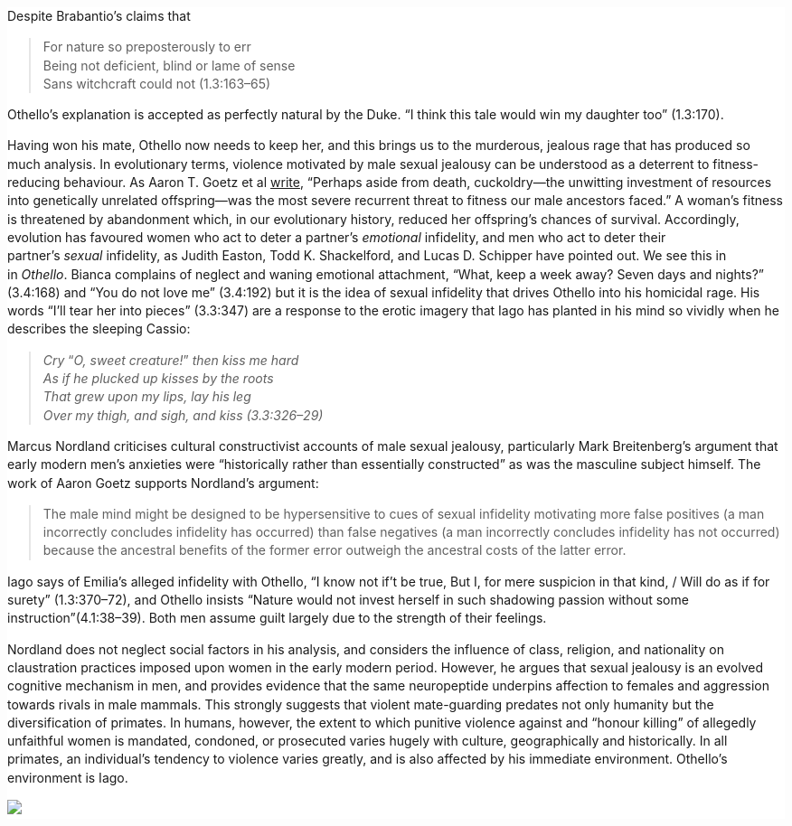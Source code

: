 Despite Brabantio’s claims that

> For nature so preposterously to err  
> Being not deficient, blind or lame of sense  
> Sans witchcraft could not (1.3:163–65)

Othello’s explanation is accepted as perfectly natural by the Duke. “I think this tale would win my daughter too” (1.3:170).

Having won his mate, Othello now needs to keep her, and this brings us to the murderous, jealous rage that has produced so much analysis. In evolutionary terms, violence motivated by male sexual jealousy can be understood as a deterrent to fitness-reducing behaviour. As Aaron T. Goetz et al [write](https://www.sciencedirect.com/science/article/abs/pii/S1359178908000505?ref=quillette.com), “Perhaps aside from death, cuckoldry—the unwitting investment of resources into genetically unrelated offspring—was the most severe recurrent threat to fitness our male ancestors faced.” A woman’s fitness is threatened by abandonment which, in our evolutionary history, reduced her offspring’s chances of survival. Accordingly, evolution has favoured women who act to deter a partner’s *emotional* infidelity, and men who act to deter their partner’s *sexual* infidelity, as Judith Easton, Todd K. Shackelford, and Lucas D. Schipper have pointed out. We see this in in *Othello*. Bianca complains of neglect and waning emotional attachment, “What, keep a week away? Seven days and nights?” (3.4:168) and “You do not love me” (3.4:192) but it is the idea of sexual infidelity that drives Othello into his homicidal rage. His words “I’ll tear her into pieces” (3.3:347) are a response to the erotic imagery that Iago has planted in his mind so vividly when he describes the sleeping Cassio:

> *Cry* “*O, sweet creature!*” *then kiss me hard  
> As if he plucked up kisses by the roots  
> That grew upon my lips, lay his leg  
> Over my thigh, and sigh, and kiss (3.3:326–29)*

Marcus Nordland criticises cultural constructivist accounts of male sexual jealousy, particularly Mark Breitenberg’s argument that early modern men’s anxieties were “historically rather than essentially constructed” as was the masculine subject himself. The work of Aaron Goetz supports Nordland’s argument:

> The male mind might be designed to be hypersensitive to cues of sexual infidelity motivating more false positives (a man incorrectly concludes infidelity has occurred) than false negatives (a man incorrectly concludes infidelity has not occurred) because the ancestral benefits of the former error outweigh the ancestral costs of the latter error.

Iago says of Emilia’s alleged infidelity with Othello, “I know not if’t be true, But I, for mere suspicion in that kind, / Will do as if for surety” (1.3:370–72), and Othello insists “Nature would not invest herself in such shadowing passion without some instruction”(4.1:38–39). Both men assume guilt largely due to the strength of their feelings.

Nordland does not neglect social factors in his analysis, and considers the influence of class, religion, and nationality on claustration practices imposed upon women in the early modern period. However, he argues that sexual jealousy is an evolved cognitive mechanism in men, and provides evidence that the same neuropeptide underpins affection to females and aggression towards rivals in male mammals. This strongly suggests that violent mate-guarding predates not only humanity but the diversification of primates. In humans, however, the extent to which punitive violence against and “honour killing” of allegedly unfaithful women is mandated, condoned, or prosecuted varies hugely with culture, geographically and historically. In all primates, an individual’s tendency to violence varies greatly, and is also affected by his immediate environment. Othello’s environment is Iago.

![](https://static.ghost.org/v5.0.0/images/link-icon.svg)
